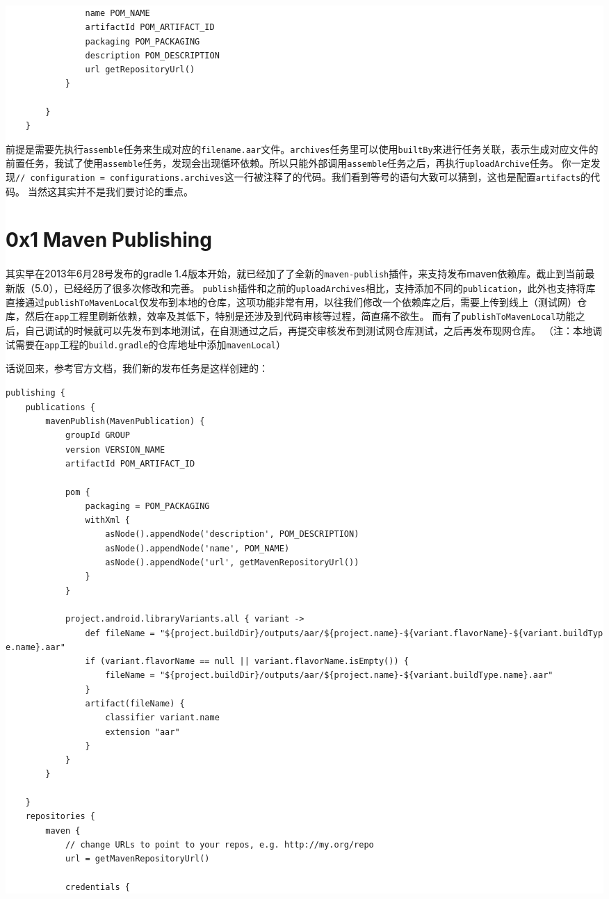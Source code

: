 ```
                name POM_NAME
                artifactId POM_ARTIFACT_ID
                packaging POM_PACKAGING
                description POM_DESCRIPTION
                url getRepositoryUrl()
            }

        }
    }
```
前提是需要先执行`assemble`任务来生成对应的`filename.aar`文件。`archives`任务里可以使用`builtBy`来进行任务关联，表示生成对应文件的前置任务，我试了使用`assemble`任务，发现会出现循环依赖。所以只能外部调用`assemble`任务之后，再执行`uploadArchive`任务。
你一定发现`// configuration = configurations.archives`这一行被注释了的代码。我们看到等号的语句大致可以猜到，这也是配置`artifacts`的代码。
当然这其实并不是我们要讨论的重点。

# 0x1 Maven Publishing
其实早在2013年6月28号发布的gradle 1.4版本开始，就已经加了了全新的`maven-publish`插件，来支持发布maven依赖库。截止到当前最新版（5.0），已经经历了很多次修改和完善。
`publish`插件和之前的`uploadArchives`相比，支持添加不同的`publication`，此外也支持将库直接通过`publishToMavenLocal`仅发布到本地的仓库，这项功能非常有用，以往我们修改一个依赖库之后，需要上传到线上（测试网）仓库，然后在`app`工程里刷新依赖，效率及其低下，特别是还涉及到代码审核等过程，简直痛不欲生。
而有了`publishToMavenLocal`功能之后，自己调试的时候就可以先发布到本地测试，在自测通过之后，再提交审核发布到测试网仓库测试，之后再发布现网仓库。
（注：本地调试需要在`app`工程的`build.gradle`的仓库地址中添加`mavenLocal`）

话说回来，参考官方文档，我们新的发布任务是这样创建的：
```
publishing {
    publications {
        mavenPublish(MavenPublication) {
            groupId GROUP
            version VERSION_NAME
            artifactId POM_ARTIFACT_ID

            pom {
                packaging = POM_PACKAGING
                withXml {
                    asNode().appendNode('description', POM_DESCRIPTION)
                    asNode().appendNode('name', POM_NAME)
                    asNode().appendNode('url', getMavenRepositoryUrl())
                }
            }

            project.android.libraryVariants.all { variant ->
                def fileName = "${project.buildDir}/outputs/aar/${project.name}-${variant.flavorName}-${variant.buildType.name}.aar"
                if (variant.flavorName == null || variant.flavorName.isEmpty()) {
                    fileName = "${project.buildDir}/outputs/aar/${project.name}-${variant.buildType.name}.aar"
                }
                artifact(fileName) {
                    classifier variant.name
                    extension "aar"
                }
            }
        }

    }
    repositories {
        maven {
            // change URLs to point to your repos, e.g. http://my.org/repo
            url = getMavenRepositoryUrl()

            credentials {
```